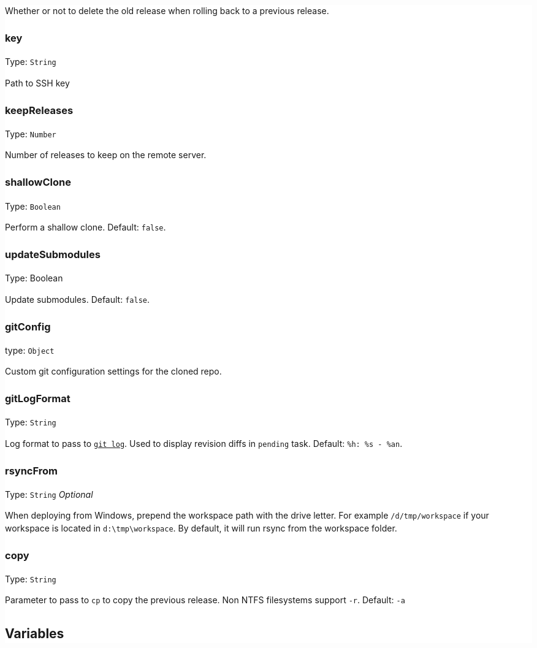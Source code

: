 Whether or not to delete the old release when rolling back to a previous release.

### key

Type: `String`

Path to SSH key

### keepReleases

Type: `Number`

Number of releases to keep on the remote server.

### shallowClone

Type: `Boolean`

Perform a shallow clone. Default: `false`.

### updateSubmodules

Type: Boolean

Update submodules. Default: `false`.

### gitConfig

type: `Object`

Custom git configuration settings for the cloned repo.

### gitLogFormat

Type: `String`

Log format to pass to [`git log`](http://git-scm.com/docs/git-log#_pretty_formats). Used to display revision diffs in `pending` task. Default: `%h: %s - %an`.

### rsyncFrom

Type: `String` *Optional*

When deploying from Windows, prepend the workspace path with the drive letter. For example `/d/tmp/workspace` if your workspace is located in `d:\tmp\workspace`.
By default, it will run rsync from the workspace folder.

### copy

Type: `String`

Parameter to pass to `cp` to copy the previous release. Non NTFS filesystems support `-r`. Default: `-a`

## Variables
